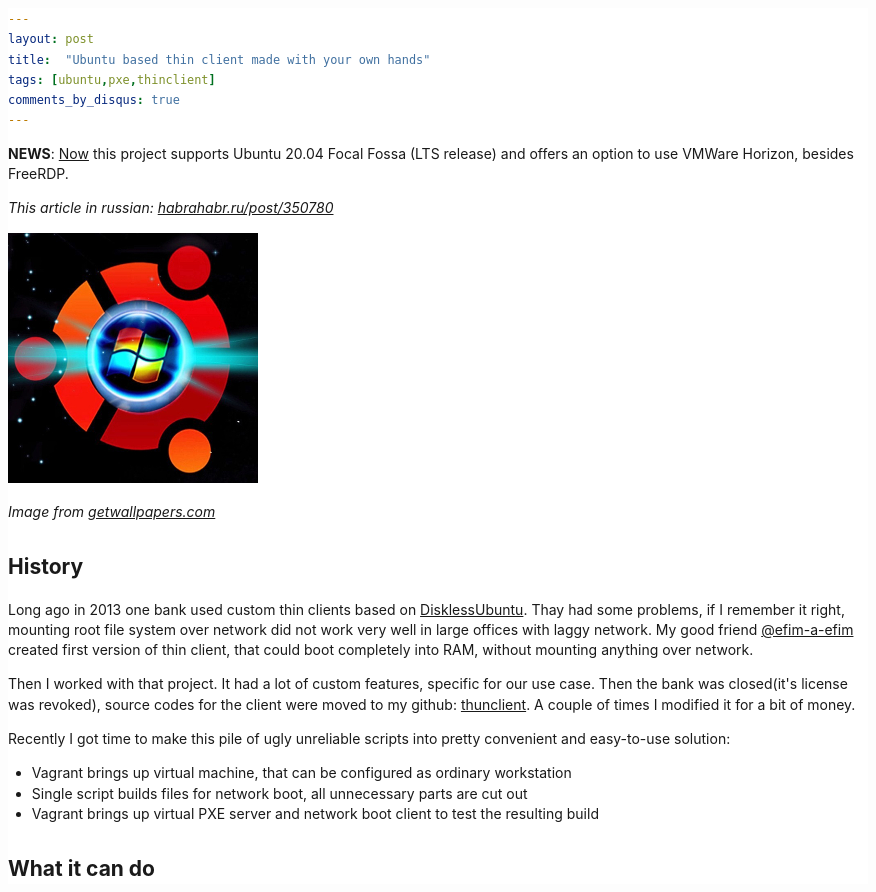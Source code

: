 ```yaml
---
layout: post
title:  "Ubuntu based thin client made with your own hands"
tags: [ubuntu,pxe,thinclient]
comments_by_disqus: true
---
```


**NEWS**: [Now](https://github.com/selivan/thinclient/commit/2e0ad63404027dfdcdb0b997a0b6c7d382048f86) this project supports Ubuntu 20.04 Focal Fossa (LTS release) and offers an option to use VMWare Horizon, besides FreeRDP.

*This article in russian: [habrahabr.ru/post/350780](https://habrahabr.ru/post/350780/)*

![logo ubuntu plus windows](/images/2018-03-08-ubuntu-based-thin-client/ubuntu-and-windows-250x250.jpg)

*Image from [getwallpapers.com](http://getwallpapers.com/collection/kali-linux-desktop-wallpaper)*

## History

Long ago in 2013 one bank used custom thin clients based on [DisklessUbuntu](https://help.ubuntu.com/community/DisklessUbuntuHowto). Thay had some problems, if I remember it right, mounting root file system over network did not work very well in large offices with laggy network. My good friend [@efim-a-efim](https://github.com/efim-a-efim) created first version of thin client, that could boot completely into RAM, without mounting anything over network.

Then I worked with that project. It had a lot of custom features, specific for our use case. Then the bank was closed(it's license was revoked),  source codes for the client were moved to my github: [thunclient](https://github.com/selivan/thinclient). A couple of times I modified it for a bit of money.

Recently I got time to make this pile of ugly unreliable scripts into pretty convenient and easy-to-use solution:

* Vagrant brings up virtual machine, that can be configured as ordinary workstation
* Single script builds files for network boot, all unnecessary parts are cut out
* Vagrant brings up virtual PXE server and network boot client to test the resulting build

## What it can do

